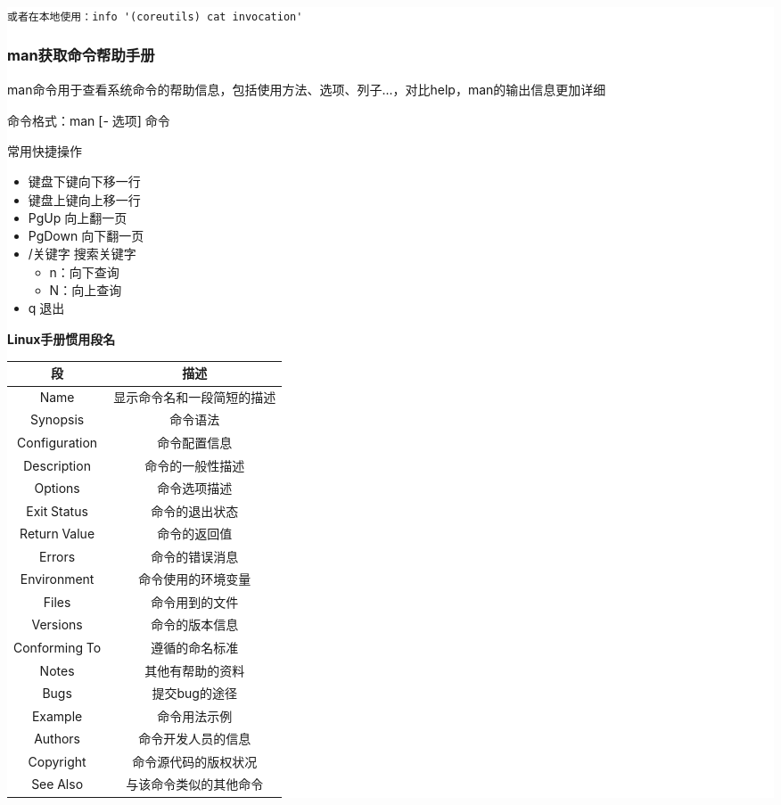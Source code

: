 ```shell
或者在本地使用：info '(coreutils) cat invocation'
```

### man获取命令帮助手册

man命令用于查看系统命令的帮助信息，包括使用方法、选项、列子...，对比help，man的输出信息更加详细

命令格式：man [- 选项] 命令

常用快捷操作
- 键盘下键向下移一行
- 键盘上键向上移一行
- PgUp 向上翻一页
- PgDown 向下翻一页
- /关键字 搜索关键字
  - n：向下查询
  - N：向上查询
- q 退出

**Linux手册惯用段名**

|      段       |            描述            |
| :-----------: | :------------------------: |
|     Name      | 显示命令名和一段简短的描述 |
|   Synopsis    |          命令语法          |
| Configuration |        命令配置信息        |
|  Description  |      命令的一般性描述      |
|    Options    |        命令选项描述        |
|  Exit Status  |       命令的退出状态       |
| Return Value  |        命令的返回值        |
|    Errors     |       命令的错误消息       |
|  Environment  |     命令使用的环境变量     |
|     Files     |       命令用到的文件       |
|   Versions    |       命令的版本信息       |
| Conforming To |       遵循的命名标准       |
|     Notes     |      其他有帮助的资料      |
|     Bugs      |       提交bug的途径        |
|    Example    |        命令用法示例        |
|    Authors    |     命令开发人员的信息     |
|   Copyright   |    命令源代码的版权状况    |
|   See Also    |   与该命令类似的其他命令   |
